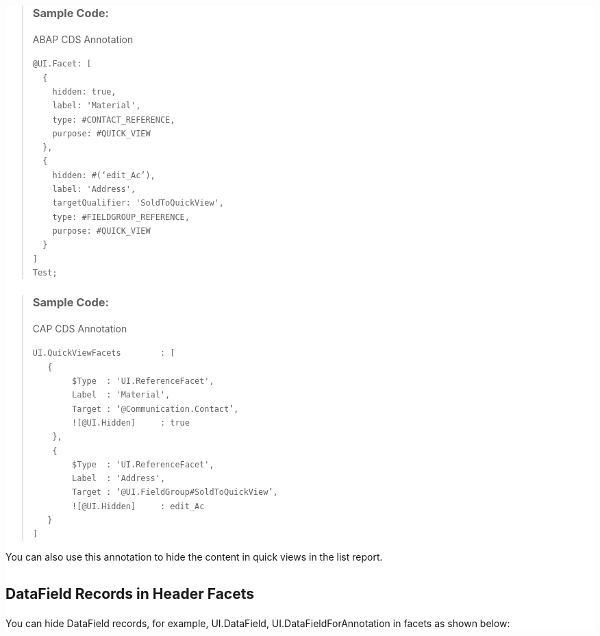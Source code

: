 > ### Sample Code:  
> ABAP CDS Annotation
> 
> ```
> @UI.Facet: [
>   {
>     hidden: true,
>     label: 'Material',
>     type: #CONTACT_REFERENCE,
>     purpose: #QUICK_VIEW
>   },
>   {
>     hidden: #(‘edit_Ac’),
>     label: 'Address',
>     targetQualifier: 'SoldToQuickView',
>     type: #FIELDGROUP_REFERENCE,
>     purpose: #QUICK_VIEW
>   }
> ]
> Test;
> ```

> ### Sample Code:  
> CAP CDS Annotation
> 
> ```
> UI.QuickViewFacets        : [
>    {
>         $Type  : 'UI.ReferenceFacet',
>         Label  : 'Material',
>         Target : ‘@Communication.Contact’,
>         ![@UI.Hidden]     : true
>     },
>     {
>         $Type  : 'UI.ReferenceFacet',
>         Label  : 'Address',
>         Target : ‘@UI.FieldGroup#SoldToQuickView’,
>         ![@UI.Hidden]     : edit_Ac
>    }
> ]
> ```

You can also use this annotation to hide the content in quick views in the list report.



<a name="loioca00ee45fe344a73998f482cb2e669bb__section_ivf_xxz_dnb"/>

## DataField Records in Header Facets

You can hide DataField records, for example, UI.DataField, UI.DataFieldForAnnotation in facets as shown below:

   